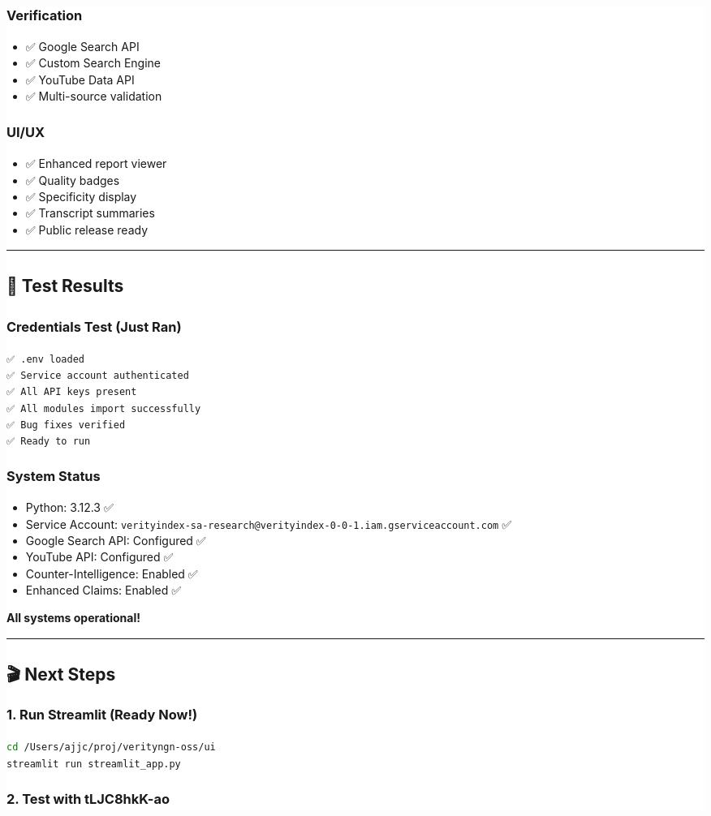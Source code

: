 ### Verification

- ✅ Google Search API
- ✅ Custom Search Engine
- ✅ YouTube Data API
- ✅ Multi-source validation

### UI/UX

- ✅ Enhanced report viewer
- ✅ Quality badges
- ✅ Specificity display
- ✅ Transcript summaries
- ✅ Public release ready

---

## 🧪 Test Results

### Credentials Test (Just Ran)

```
✅ .env loaded
✅ Service account authenticated
✅ All API keys present
✅ All modules import successfully
✅ Bug fixes verified
✅ Ready to run
```

### System Status

- Python: 3.12.3 ✅
- Service Account: `verityindex-sa-research@verityindex-0-0-1.iam.gserviceaccount.com` ✅
- Google Search API: Configured ✅
- YouTube API: Configured ✅
- Counter-Intelligence: Enabled ✅
- Enhanced Claims: Enabled ✅

**All systems operational!**

---

## 🎬 Next Steps

### 1. Run Streamlit (Ready Now!)

```bash
cd /Users/ajjc/proj/verityngn-oss/ui
streamlit run streamlit_app.py
```

### 2. Test with tLJC8hkK-ao
